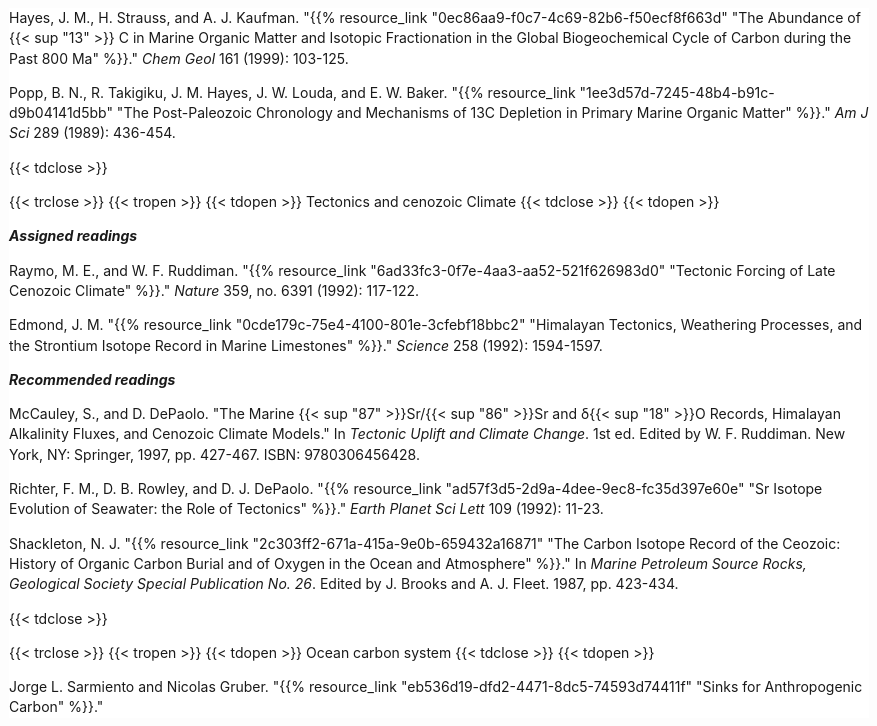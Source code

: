 Hayes, J. M., H. Strauss, and A. J. Kaufman. "{{% resource_link "0ec86aa9-f0c7-4c69-82b6-f50ecf8f663d" "The Abundance of {{< sup \"13\" >}} C in Marine Organic Matter and Isotopic Fractionation in the Global Biogeochemical Cycle of Carbon during the Past 800 Ma" %}}." _Chem Geol_ 161 (1999): 103-125.

Popp, B. N., R. Takigiku, J. M. Hayes, J. W. Louda, and E. W. Baker. "{{% resource_link "1ee3d57d-7245-48b4-b91c-d9b04141d5bb" "The Post-Paleozoic Chronology and Mechanisms of 13C Depletion in Primary Marine Organic Matter" %}}." _Am J Sci_ 289 (1989): 436-454.


{{< tdclose >}}

{{< trclose >}}
{{< tropen >}}
{{< tdopen >}}
Tectonics and cenozoic Climate
{{< tdclose >}}
{{< tdopen >}}


**_Assigned readings_**

Raymo, M. E., and W. F. Ruddiman. "{{% resource_link "6ad33fc3-0f7e-4aa3-aa52-521f626983d0" "Tectonic Forcing of Late Cenozoic Climate" %}}." _Nature_ 359, no. 6391 (1992): 117-122.

Edmond, J. M. "{{% resource_link "0cde179c-75e4-4100-801e-3cfebf18bbc2" "Himalayan Tectonics, Weathering Processes, and the Strontium Isotope Record in Marine Limestones" %}}." _Science_ 258 (1992): 1594-1597.

**_Recommended readings_**

McCauley, S., and D. DePaolo. "The Marine {{< sup "87" >}}Sr/{{< sup "86" >}}Sr and δ{{< sup "18" >}}O Records, Himalayan Alkalinity Fluxes, and Cenozoic Climate Models." In _Tectonic Uplift and Climate Change_. 1st ed. Edited by W. F. Ruddiman. New York, NY: Springer, 1997, pp. 427-467. ISBN: 9780306456428.

Richter, F. M., D. B. Rowley, and D. J. DePaolo. "{{% resource_link "ad57f3d5-2d9a-4dee-9ec8-fc35d397e60e" "Sr Isotope Evolution of Seawater: the Role of Tectonics" %}}." _Earth Planet Sci Lett_ 109 (1992): 11-23.

Shackleton, N. J. "{{% resource_link "2c303ff2-671a-415a-9e0b-659432a16871" "The Carbon Isotope Record of the Ceozoic: History of Organic Carbon Burial and of Oxygen in the Ocean and Atmosphere" %}}." In _Marine Petroleum Source Rocks, Geological Society Special Publication No. 26_. Edited by J. Brooks and A. J. Fleet. 1987, pp. 423-434.


{{< tdclose >}}

{{< trclose >}}
{{< tropen >}}
{{< tdopen >}}
Ocean carbon system
{{< tdclose >}}
{{< tdopen >}}


Jorge L. Sarmiento and Nicolas Gruber. "{{% resource_link "eb536d19-dfd2-4471-8dc5-74593d74411f" "Sinks for Anthropogenic Carbon" %}}."

